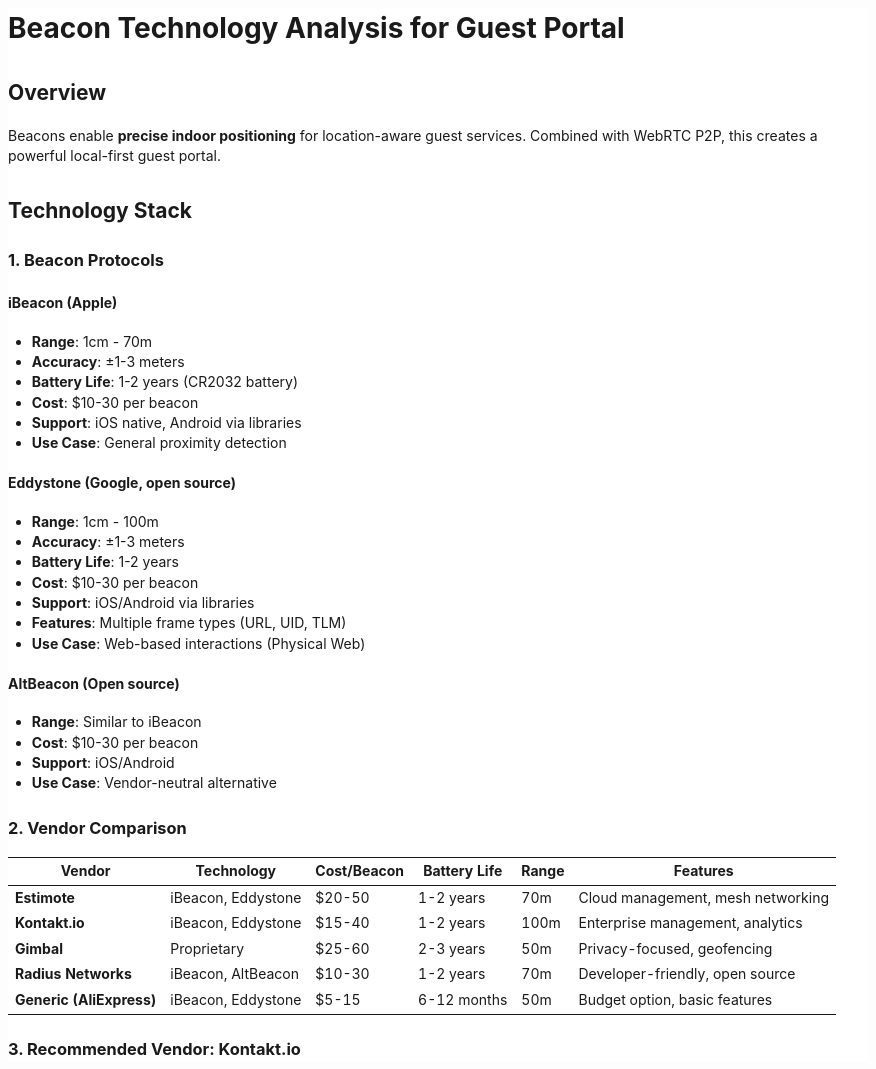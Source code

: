 # Beacon Technology Analysis for Guest Portal

## Overview

Beacons enable **precise indoor positioning** for location-aware guest services. Combined with WebRTC P2P, this creates a powerful local-first guest portal.

## Technology Stack

### 1. Beacon Protocols

#### iBeacon (Apple)
- **Range**: 1cm - 70m
- **Accuracy**: ±1-3 meters
- **Battery Life**: 1-2 years (CR2032 battery)
- **Cost**: $10-30 per beacon
- **Support**: iOS native, Android via libraries
- **Use Case**: General proximity detection

#### Eddystone (Google, open source)
- **Range**: 1cm - 100m
- **Accuracy**: ±1-3 meters
- **Battery Life**: 1-2 years
- **Cost**: $10-30 per beacon
- **Support**: iOS/Android via libraries
- **Features**: Multiple frame types (URL, UID, TLM)
- **Use Case**: Web-based interactions (Physical Web)

#### AltBeacon (Open source)
- **Range**: Similar to iBeacon
- **Cost**: $10-30 per beacon
- **Support**: iOS/Android
- **Use Case**: Vendor-neutral alternative

### 2. Vendor Comparison

| Vendor | Technology | Cost/Beacon | Battery Life | Range | Features |
|--------|-----------|-------------|--------------|-------|----------|
| **Estimote** | iBeacon, Eddystone | $20-50 | 1-2 years | 70m | Cloud management, mesh networking |
| **Kontakt.io** | iBeacon, Eddystone | $15-40 | 1-2 years | 100m | Enterprise management, analytics |
| **Gimbal** | Proprietary | $25-60 | 2-3 years | 50m | Privacy-focused, geofencing |
| **Radius Networks** | iBeacon, AltBeacon | $10-30 | 1-2 years | 70m | Developer-friendly, open source |
| **Generic (AliExpress)** | iBeacon, Eddystone | $5-15 | 6-12 months | 50m | Budget option, basic features |

### 3. Recommended Vendor: **Kontakt.io**
